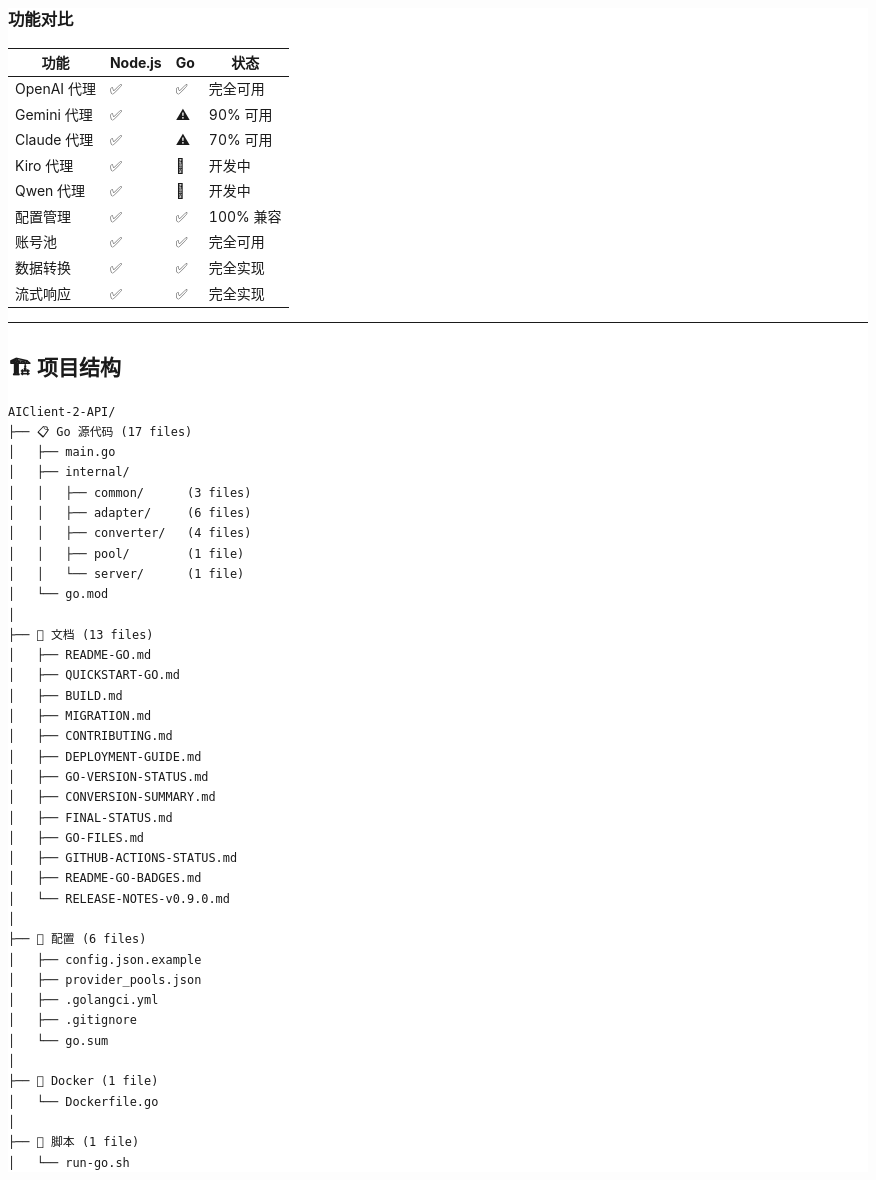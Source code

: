 ### 功能对比

| 功能 | Node.js | Go | 状态 |
|------|---------|-----|------|
| OpenAI 代理 | ✅ | ✅ | 完全可用 |
| Gemini 代理 | ✅ | ⚠️ | 90% 可用 |
| Claude 代理 | ✅ | ⚠️ | 70% 可用 |
| Kiro 代理 | ✅ | 🚧 | 开发中 |
| Qwen 代理 | ✅ | 🚧 | 开发中 |
| 配置管理 | ✅ | ✅ | 100% 兼容 |
| 账号池 | ✅ | ✅ | 完全可用 |
| 数据转换 | ✅ | ✅ | 完全实现 |
| 流式响应 | ✅ | ✅ | 完全实现 |

---

## 🏗️ 项目结构

```
AIClient-2-API/
├── 📋 Go 源代码 (17 files)
│   ├── main.go
│   ├── internal/
│   │   ├── common/      (3 files)
│   │   ├── adapter/     (6 files)
│   │   ├── converter/   (4 files)
│   │   ├── pool/        (1 file)
│   │   └── server/      (1 file)
│   └── go.mod
│
├── 📖 文档 (13 files)
│   ├── README-GO.md
│   ├── QUICKSTART-GO.md
│   ├── BUILD.md
│   ├── MIGRATION.md
│   ├── CONTRIBUTING.md
│   ├── DEPLOYMENT-GUIDE.md
│   ├── GO-VERSION-STATUS.md
│   ├── CONVERSION-SUMMARY.md
│   ├── FINAL-STATUS.md
│   ├── GO-FILES.md
│   ├── GITHUB-ACTIONS-STATUS.md
│   ├── README-GO-BADGES.md
│   └── RELEASE-NOTES-v0.9.0.md
│
├── 🔧 配置 (6 files)
│   ├── config.json.example
│   ├── provider_pools.json
│   ├── .golangci.yml
│   ├── .gitignore
│   └── go.sum
│
├── 🐳 Docker (1 file)
│   └── Dockerfile.go
│
├── 📜 脚本 (1 file)
│   └── run-go.sh
```